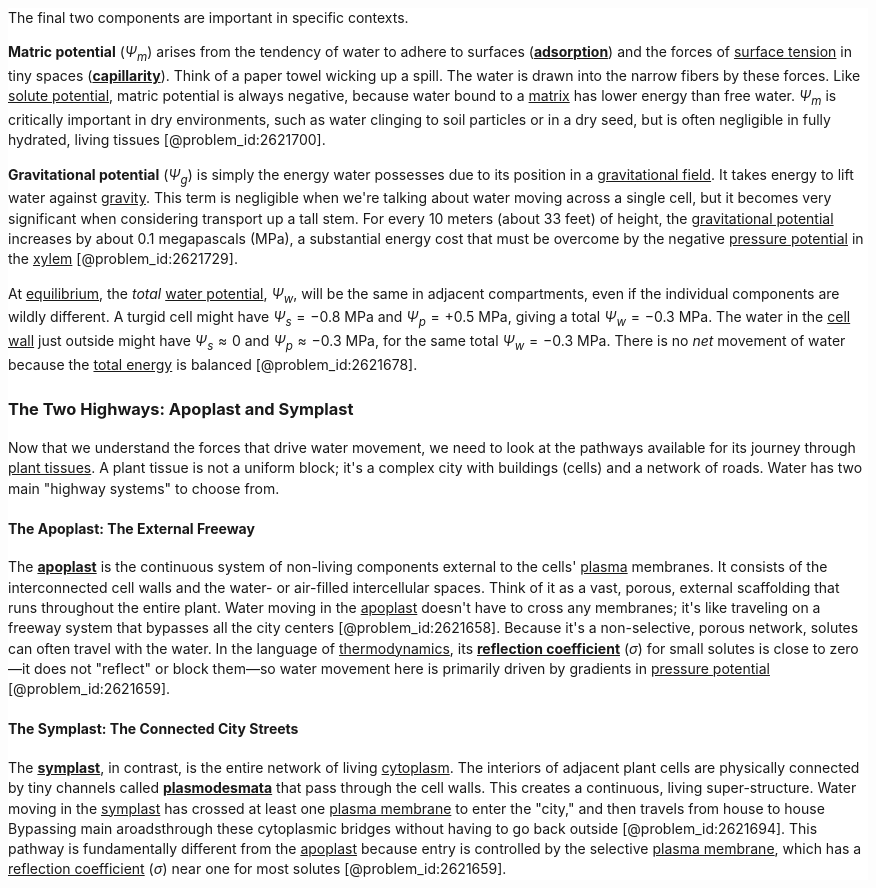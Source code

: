 The final two components are important in specific contexts.

**Matric potential** ($\Psi_m$) arises from the tendency of water to adhere to surfaces (**[adsorption](@article_id:143165)**) and the forces of [surface tension](@article_id:145427) in tiny spaces (**[capillarity](@article_id:143961)**). Think of a paper towel wicking up a spill. The water is drawn into the narrow fibers by these forces. Like [solute potential](@article_id:148673), matric potential is always negative, because water bound to a [matrix](@article_id:202118) has lower energy than free water. $\Psi_m$ is critically important in dry environments, such as water clinging to soil particles or in a dry seed, but is often negligible in fully hydrated, living tissues [@problem_id:2621700].

**Gravitational potential** ($\Psi_g$) is simply the energy water possesses due to its position in a [gravitational field](@article_id:168931). It takes energy to lift water against [gravity](@article_id:262981). This term is negligible when we're talking about water moving across a single cell, but it becomes very significant when considering transport up a tall stem. For every 10 meters (about 33 feet) of height, the [gravitational potential](@article_id:159884) increases by about 0.1 megapascals (MPa), a substantial energy cost that must be overcome by the negative [pressure potential](@article_id:153987) in the [xylem](@article_id:141125) [@problem_id:2621729].

At [equilibrium](@article_id:144554), the *total* [water potential](@article_id:145410), $\Psi_w$, will be the same in adjacent compartments, even if the individual components are wildly different. A turgid cell might have $\Psi_s = -0.8$ MPa and $\Psi_p = +0.5$ MPa, giving a total $\Psi_w = -0.3$ MPa. The water in the [cell wall](@article_id:146516) just outside might have $\Psi_s \approx 0$ and $\Psi_p \approx -0.3$ MPa, for the same total $\Psi_w = -0.3$ MPa. There is no *net* movement of water because the [total energy](@article_id:261487) is balanced [@problem_id:2621678].

### The Two Highways: Apoplast and Symplast

Now that we understand the forces that drive water movement, we need to look at the pathways available for its journey through [plant tissues](@article_id:145778). A plant tissue is not a uniform block; it's a complex city with buildings (cells) and a network of roads. Water has two main "highway systems" to choose from.

#### The Apoplast: The External Freeway

The **[apoplast](@article_id:260276)** is the continuous system of non-living components external to the cells' [plasma](@article_id:136188) membranes. It consists of the interconnected cell walls and the water- or air-filled intercellular spaces. Think of it as a vast, porous, external scaffolding that runs throughout the entire plant. Water moving in the [apoplast](@article_id:260276) doesn't have to cross any membranes; it's like traveling on a freeway system that bypasses all the city centers [@problem_id:2621658]. Because it's a non-selective, porous network, solutes can often travel with the water. In the language of [thermodynamics](@article_id:140627), its **[reflection coefficient](@article_id:140979)** ($\sigma$) for small solutes is close to zero—it does not "reflect" or block them—so water movement here is primarily driven by gradients in [pressure potential](@article_id:153987) [@problem_id:2621659].

#### The Symplast: The Connected City Streets

The **[symplast](@article_id:136271)**, in contrast, is the entire network of living [cytoplasm](@article_id:164333). The interiors of adjacent plant cells are physically connected by tiny channels called **[plasmodesmata](@article_id:140522)** that pass through the cell walls. This creates a continuous, living super-structure. Water moving in the [symplast](@article_id:136271) has crossed at least one [plasma membrane](@article_id:144992) to enter the "city," and then travels from house to house Bypassing main aroadsthrough these cytoplasmic bridges without having to go back outside [@problem_id:2621694]. This pathway is fundamentally different from the [apoplast](@article_id:260276) because entry is controlled by the selective [plasma membrane](@article_id:144992), which has a [reflection coefficient](@article_id:140979) ($\sigma$) near one for most solutes [@problem_id:2621659].
